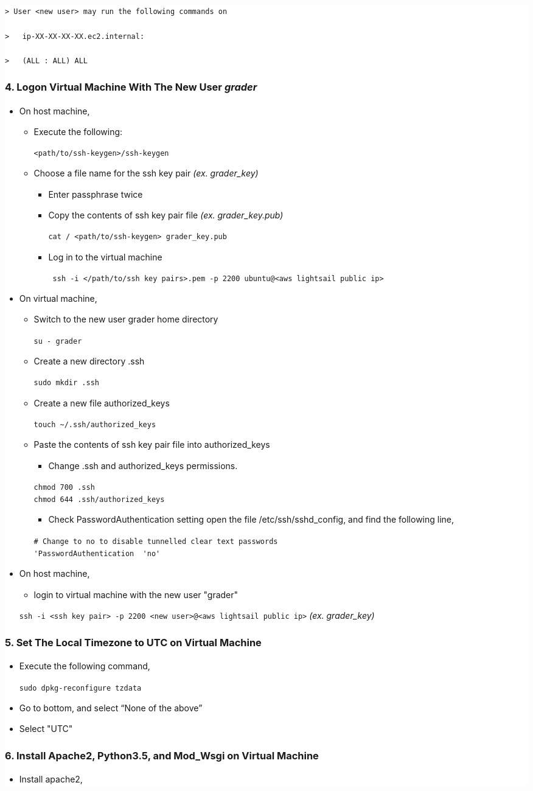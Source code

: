     > User <new user> may run the following commands on

    >   ip-XX-XX-XX-XX.ec2.internal:

    >   (ALL : ALL) ALL

### 4. Logon Virtual Machine With The New User *grader*
- On host machine,
    - Execute the following:

        `<path/to/ssh-keygen>/ssh-keygen`
    - Choose a file name for the ssh key pair   *(ex. grader_key)*
        - Enter passphrase twice
        - Copy the contents of ssh key pair file    *(ex. grader_key.pub)*

            `cat / <path/to/ssh-keygen> grader_key.pub`
        - Log in to the virtual machine

            ` ssh -i </path/to/ssh key pairs>.pem -p 2200 ubuntu@<aws lightsail public ip>`
- On virtual machine,
    - Switch to the new user grader home directory

        `su - grader`
    - Create a new directory .ssh

        `sudo mkdir .ssh`
    - Create a new file authorized_keys

        `touch ~/.ssh/authorized_keys`
    - Paste the contents of ssh key pair file into authorized_keys
        - Change .ssh and authorized_keys permissions.
        ```
        chmod 700 .ssh
        chmod 644 .ssh/authorized_keys
        ```
        - Check PasswordAuthentication setting
            open the file /etc/ssh/sshd_config, and find the following line,
        ```
        # Change to no to disable tunnelled clear text passwords
        'PasswordAuthentication  'no'
        ```
- On host machine,
    - login to virtual machine with the new user "grader"

    `ssh -i <ssh key pair> -p 2200 <new user>@<aws lightsail public ip>`   *(ex. grader_key)*

### 5. Set The Local Timezone to UTC on Virtual Machine
- Execute the following command,

    `sudo dpkg-reconfigure tzdata`
- Go to bottom, and select “None of the above”
- Select "UTC"

### 6. Install Apache2, Python3.5, and Mod_Wsgi on Virtual Machine
- Install apache2,
